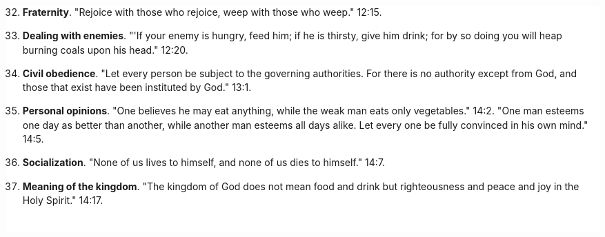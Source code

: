 32. **Fraternity**. "Rejoice with those who rejoice, weep with those who weep." 12:15.

33. **Dealing with enemies**. "'If your enemy is hungry, feed him; if he is thirsty, give him drink; for by so doing you will heap burning coals upon his head." 12:20.

34. **Civil obedience**. "Let every person be subject to the governing authorities. For there is no authority except from God, and those that exist have been instituted by God." 13:1.

35. **Personal opinions**. "One believes he may eat anything, while the weak man eats only vegetables." 14:2. "One man esteems one day as better than another, while another man esteems all days alike. Let every one be fully convinced in his own mind." 14:5.

36. **Socialization**. "None of us lives to himself, and none of us dies to himself." 14:7.

37. **Meaning of the kingdom**. "The kingdom of God does not mean food and drink but righteousness and peace and joy in the Holy Spirit." 14:17.


<br>

